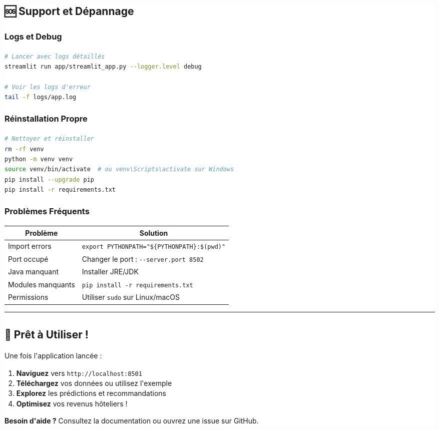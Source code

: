 ## 🆘 Support et Dépannage

### **Logs et Debug**
```bash
# Lancer avec logs détaillés
streamlit run app/streamlit_app.py --logger.level debug

# Voir les logs d'erreur
tail -f logs/app.log
```

### **Réinstallation Propre**
```bash
# Nettoyer et réinstaller
rm -rf venv
python -m venv venv
source venv/bin/activate  # ou venv\Scripts\activate sur Windows
pip install --upgrade pip
pip install -r requirements.txt
```

### **Problèmes Fréquents**
| Problème | Solution |
|----------|----------|
| Import errors | `export PYTHONPATH="${PYTHONPATH}:$(pwd)"` |
| Port occupé | Changer le port : `--server.port 8502` |
| Java manquant | Installer JRE/JDK |
| Modules manquants | `pip install -r requirements.txt` |
| Permissions | Utiliser `sudo` sur Linux/macOS |

---

## 🎉 Prêt à Utiliser !

Une fois l'application lancée :
1. **Naviguez** vers `http://localhost:8501`
2. **Téléchargez** vos données ou utilisez l'exemple
3. **Explorez** les prédictions et recommandations
4. **Optimisez** vos revenus hôteliers !

**Besoin d'aide ?** Consultez la documentation ou ouvrez une issue sur GitHub.
